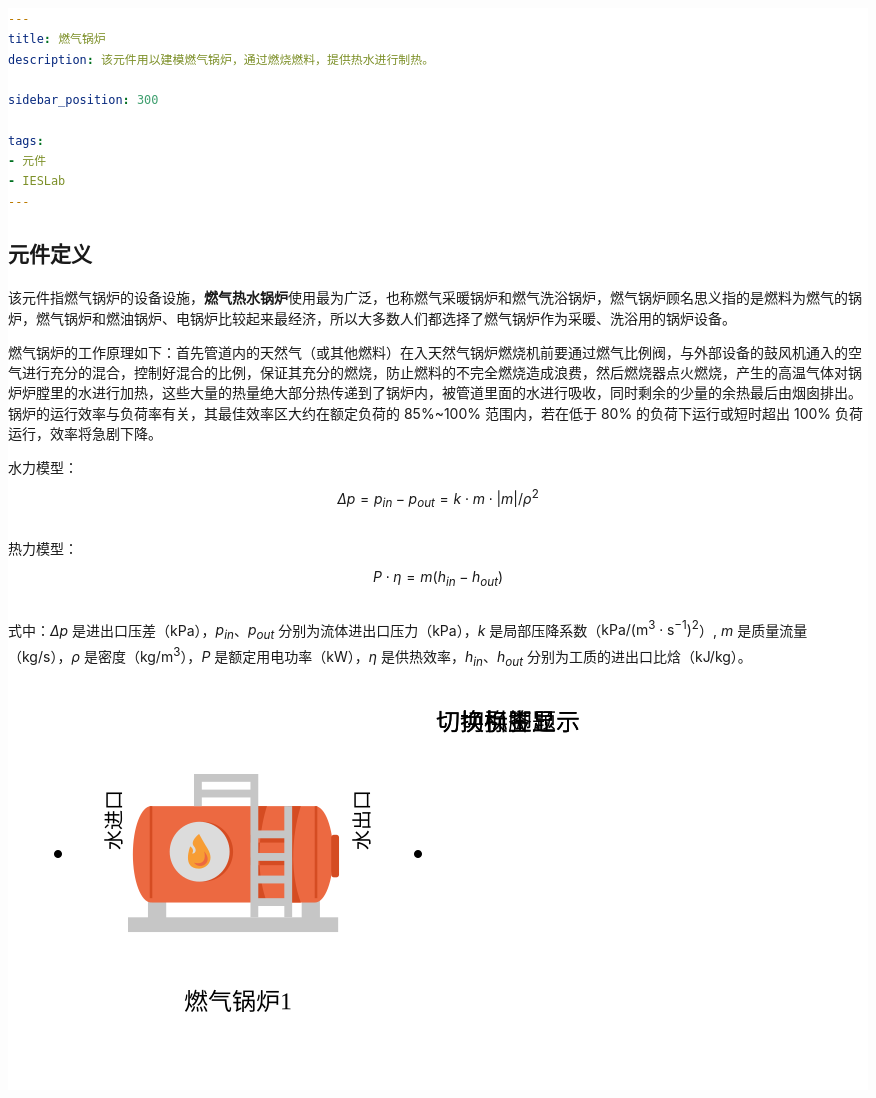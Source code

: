 ```yaml
---
title: 燃气锅炉
description: 该元件用以建模燃气锅炉，通过燃烧燃料，提供热水进行制热。

sidebar_position: 300

tags: 
- 元件
- IESLab
---
```


## 元件定义

该元件指燃气锅炉的设备设施，**燃气热水锅炉**使用最为广泛，也称燃气采暖锅炉和燃气洗浴锅炉，燃气锅炉顾名思义指的是燃料为燃气的锅炉，燃气锅炉和燃油锅炉、电锅炉比较起来最经济，所以大多数人们都选择了燃气锅炉作为采暖、洗浴用的锅炉设备。

燃气锅炉的工作原理如下：首先管道内的天然气（或其他燃料）在入天然气锅炉燃烧机前要通过燃气比例阀，与外部设备的鼓风机通入的空气进行充分的混合，控制好混合的比例，保证其充分的燃烧，防止燃料的不完全燃烧造成浪费，然后燃烧器点火燃烧，产生的高温气体对锅炉炉膛里的水进行加热，这些大量的热量绝大部分热传递到了锅炉内，被管道里面的水进行吸收，同时剩余的少量的余热最后由烟囱排出。锅炉的运行效率与负荷率有关，其最佳效率区大约在额定负荷的 85%~100% 范围内，若在低于 80% 的负荷下运行或短时超出 100% 负荷运行，效率将急剧下降。

水力模型：  
$$
{\Delta}p = p_{in} - p_{out} = k \cdot m \cdot |m| / \rho^{2}
$$  
热力模型：  
$$
P \cdot \eta = m(h_{in}-h_{out})
$$  
式中：${\Delta}p$ 是进出口压差（$\mathrm{kPa}$），$p_{in}$、$p_{out}$ 分别为流体进出口压力（$\mathrm{kPa}$），$k$ 是局部压降系数（$\mathrm{kPa/(m^3 \cdot s^{-1})^2}$）, $m$ 是质量流量（$\mathrm{kg/s}$），$ρ$ 是密度（$\mathrm{kg/m^3}$），$P$ 是额定用电功率（$\mathrm{kW}$），$\eta$ 是供热效率，$h_{in}$、$h_{out}$ 分别为工质的进出口比焓（$\mathrm{kJ/kg}$）。

![燃气锅炉](./IES-CH-2GasBoiler.svg )
